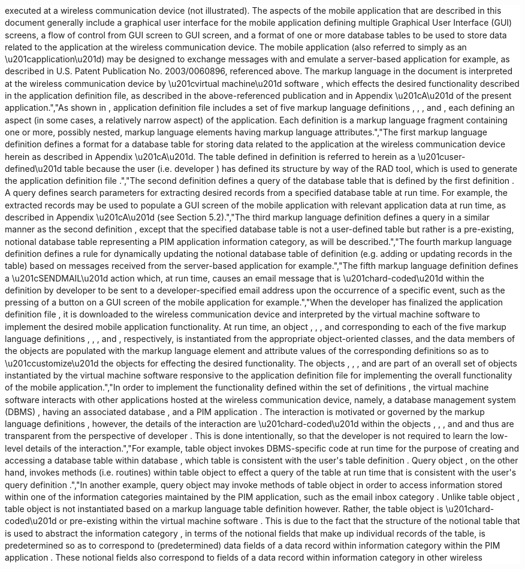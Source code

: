 executed at a wireless communication device (not illustrated). The aspects of the mobile application that are described in this document generally include a graphical user interface for the mobile application defining multiple Graphical User Interface (GUI) screens, a flow of control from GUI screen to GUI screen, and a format of one or more database tables to be used to store data related to the application at the wireless communication device. The mobile application (also referred to simply as an \u201capplication\u201d) may be designed to exchange messages with and emulate a server-based application for example, as described in U.S. Patent Publication No. 2003\/0060896, referenced above. The markup language in the document is interpreted at the wireless communication device by \u201cvirtual machine\u201d software , which effects the desired functionality described in the application definition file, as described in the above-referenced publication and in Appendix \u201cA\u201d of the present application.","As shown in , application definition file  includes a set  of five markup language definitions , , ,  and , each defining an aspect (in some cases, a relatively narrow aspect) of the application. Each definition is a markup language fragment containing one or more, possibly nested, markup language elements having markup language attributes.","The first markup language definition  defines a format for a database table for storing data related to the application at the wireless communication device herein as described in Appendix \u201cA\u201d. The table defined in definition  is referred to herein as a \u201cuser-defined\u201d table because the user (i.e. developer ) has defined its structure by way of the RAD tool, which is used to generate the application definition file .","The second definition  defines a query of the database table that is defined by the first definition . A query defines search parameters for extracting desired records from a specified database table at run time. For example, the extracted records may be used to populate a GUI screen of the mobile application with relevant application data at run time, as described in Appendix \u201cA\u201d (see Section 5.2).","The third markup language definition  defines a query in a similar manner as the second definition , except that the specified database table is not a user-defined table but rather is a pre-existing, notional database table representing a PIM application information category, as will be described.","The fourth markup language definition  defines a rule for dynamically updating the notional database table of definition  (e.g. adding or updating records in the table) based on messages received from the server-based application for example.","The fifth markup language definition  defines a \u201cSENDMAIL\u201d action which, at run time, causes an email message that is \u201chard-coded\u201d within the definition  by developer  to be sent to a developer-specified email address upon the occurrence of a specific event, such as the pressing of a button on a GUI screen of the mobile application for example.","When the developer has finalized the application definition file , it is downloaded to the wireless communication device and interpreted by the virtual machine software  to implement the desired mobile application functionality. At run time, an object , , ,  and  corresponding to each of the five markup language definitions , , ,  and , respectively, is instantiated from the appropriate object-oriented classes, and the data members of the objects are populated with the markup language element and attribute values of the corresponding definitions so as to \u201ccustomize\u201d the objects for effecting the desired functionality. The objects , , ,  and  are part of an overall set of objects  instantiated by the virtual machine software  responsive to the application definition file  for implementing the overall functionality of the mobile application.","In order to implement the functionality defined within the set of definitions , the virtual machine software  interacts with other applications  hosted at the wireless communication device, namely, a database management system (DBMS) , having an associated database , and a PIM application . The interaction is motivated or governed by the markup language definitions , however, the details of the interaction are \u201chard-coded\u201d within the objects , , ,  and  and thus are transparent from the perspective of developer . This is done intentionally, so that the developer is not required to learn the low-level details of the interaction.","For example, table object  invokes DBMS-specific code  at run time for the purpose of creating and accessing a database table  within database , which table  is consistent with the user's table definition . Query object , on the other hand, invokes methods (i.e. routines) within table object  to effect a query of the table  at run time that is consistent with the user's query definition .","In another example, query object  may invoke methods of table object  in order to access information stored within one of the information categories  maintained by the PIM application, such as the email inbox category . Unlike table object , table object  is not instantiated based on a markup language table definition  however. Rather, the table object  is \u201chard-coded\u201d or pre-existing within the virtual machine software . This is due to the fact that the structure of the notional table that is used to abstract the information category , in terms of the notional fields that make up individual records of the table, is predetermined so as to correspond to (predetermined) data fields of a data record within information category  within the PIM application . These notional fields also correspond to fields of a data record within information category  in other wireless